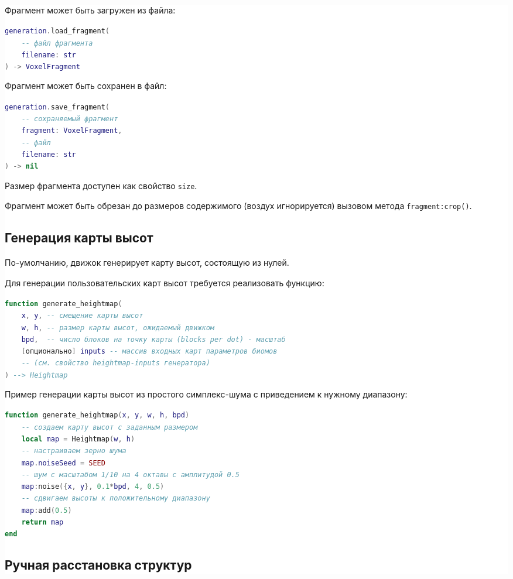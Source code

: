 Фрагмент может быть загружен из файла:
```lua
generation.load_fragment(
    -- файл фрагмента
    filename: str
) -> VoxelFragment
```

Фрагмент может быть сохранен в файл:
```lua
generation.save_fragment(
    -- сохраняемый фрагмент
    fragment: VoxelFragment,
    -- файл
    filename: str
) -> nil
```

Размер фрагмента доступен как свойство `size`.

Фрагмент может быть обрезан до размеров содержимого (воздух игнорируется) вызовом метода `fragment:crop()`.

## Генерация карты высот

По-умолчанию, движок генерирует карту высот, состоящую из нулей.

Для генерации пользовательских карт высот требуется реализовать функцию:
```lua
function generate_heightmap(
    x, y, -- смещение карты высот
    w, h, -- размер карты высот, ожидаемый движком
    bpd,  -- число блоков на точку карты (blocks per dot) - масштаб
    [опционально] inputs -- массив входных карт параметров биомов
    -- (см. свойство heightmap-inputs генератора)
) --> Heightmap
```

Пример генерации карты высот из простого симплекс-шума с приведением
к нужному диапазону:

```lua
function generate_heightmap(x, y, w, h, bpd)
    -- создаем карту высот с заданным размером
    local map = Heightmap(w, h)
    -- настраиваем зерно шума
    map.noiseSeed = SEED
    -- шум с масштабом 1/10 на 4 октавы с амплитудой 0.5
    map:noise({x, y}, 0.1*bpd, 4, 0.5)
    -- сдвигаем высоты к положительному диапазону
    map:add(0.5)
    return map
end
```

## Ручная расстановка структур
